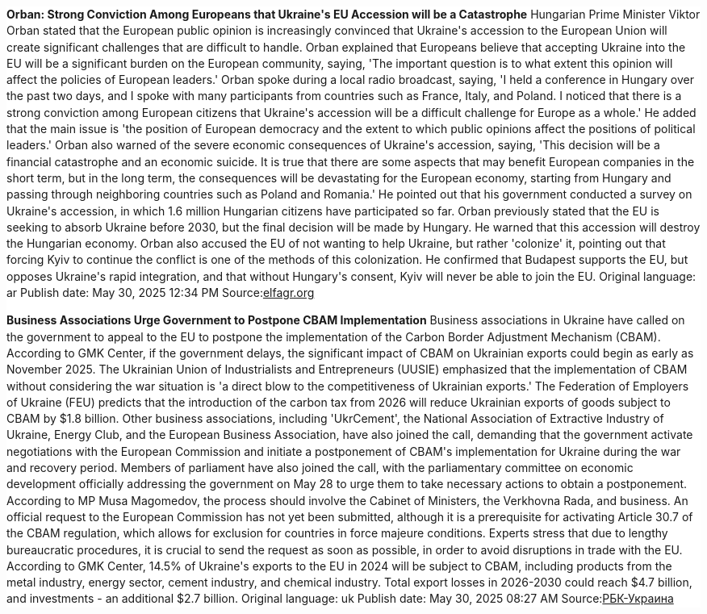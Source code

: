 **Orban: Strong Conviction Among Europeans that Ukraine's EU Accession will be a Catastrophe**
Hungarian Prime Minister Viktor Orban stated that the European public opinion is increasingly convinced that Ukraine's accession to the European Union will create significant challenges that are difficult to handle. Orban explained that Europeans believe that accepting Ukraine into the EU will be a significant burden on the European community, saying, 'The important question is to what extent this opinion will affect the policies of European leaders.' Orban spoke during a local radio broadcast, saying, 'I held a conference in Hungary over the past two days, and I spoke with many participants from countries such as France, Italy, and Poland. I noticed that there is a strong conviction among European citizens that Ukraine's accession will be a difficult challenge for Europe as a whole.' He added that the main issue is 'the position of European democracy and the extent to which public opinions affect the positions of political leaders.' Orban also warned of the severe economic consequences of Ukraine's accession, saying, 'This decision will be a financial catastrophe and an economic suicide. It is true that there are some aspects that may benefit European companies in the short term, but in the long term, the consequences will be devastating for the European economy, starting from Hungary and passing through neighboring countries such as Poland and Romania.' He pointed out that his government conducted a survey on Ukraine's accession, in which 1.6 million Hungarian citizens have participated so far. Orban previously stated that the EU is seeking to absorb Ukraine before 2030, but the final decision will be made by Hungary. He warned that this accession will destroy the Hungarian economy. Orban also accused the EU of not wanting to help Ukraine, but rather 'colonize' it, pointing out that forcing Kyiv to continue the conflict is one of the methods of this colonization. He confirmed that Budapest supports the EU, but opposes Ukraine's rapid integration, and that without Hungary's consent, Kyiv will never be able to join the EU.
Original language: ar
Publish date: May 30, 2025 12:34 PM
Source:[elfagr.org](https://www.elfagr.org/5171387)

**Business Associations Urge Government to Postpone CBAM Implementation**
Business associations in Ukraine have called on the government to appeal to the EU to postpone the implementation of the Carbon Border Adjustment Mechanism (CBAM). According to GMK Center, if the government delays, the significant impact of CBAM on Ukrainian exports could begin as early as November 2025. The Ukrainian Union of Industrialists and Entrepreneurs (UUSIE) emphasized that the implementation of CBAM without considering the war situation is 'a direct blow to the competitiveness of Ukrainian exports.' The Federation of Employers of Ukraine (FEU) predicts that the introduction of the carbon tax from 2026 will reduce Ukrainian exports of goods subject to CBAM by $1.8 billion. Other business associations, including 'UkrCement', the National Association of Extractive Industry of Ukraine, Energy Club, and the European Business Association, have also joined the call, demanding that the government activate negotiations with the European Commission and initiate a postponement of CBAM's implementation for Ukraine during the war and recovery period. Members of parliament have also joined the call, with the parliamentary committee on economic development officially addressing the government on May 28 to urge them to take necessary actions to obtain a postponement. According to MP Musa Magomedov, the process should involve the Cabinet of Ministers, the Verkhovna Rada, and business. An official request to the European Commission has not yet been submitted, although it is a prerequisite for activating Article 30.7 of the CBAM regulation, which allows for exclusion for countries in force majeure conditions. Experts stress that due to lengthy bureaucratic procedures, it is crucial to send the request as soon as possible, in order to avoid disruptions in trade with the EU. According to GMK Center, 14.5% of Ukraine's exports to the EU in 2024 will be subject to CBAM, including products from the metal industry, energy sector, cement industry, and chemical industry. Total export losses in 2026-2030 could reach $4.7 billion, and investments - an additional $2.7 billion.
Original language: uk
Publish date: May 30, 2025 08:27 AM
Source:[РБК-Украина](https://www.rbc.ua/rus/news/biznes-asotsiatsiyi-zaklikayut-uryad-zvernutisya-1748593649.html)
